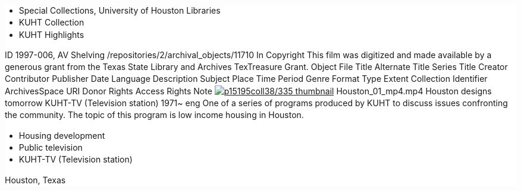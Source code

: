 <ul>
<li>Special Collections, University of Houston Libraries</li>
<li>KUHT Collection</li>
<li>KUHT Highlights</li>
</ul>
</td>
<td>ID 1997-006, AV Shelving</td>
<td>/repositories/2/archival_objects/11710</td>
<td style="background-color: #e6e6e6"></td>
<td>In Copyright</td>
<td style="background-color: #e6e6e6"></td>
<td>This film was digitized and made available by a generous grant from the Texas State Library and Archives TexTreasure Grant.</td>
</tr>
<tr>
<th>Object</th>
<th>File</th>
<th>Title</th>
<th>Alternate Title</th>
<th>Series Title</th>
<th>Creator</th>
<th>Contributor</th>
<th>Publisher</th>
<th>Date</th>
<th>Language</th>
<th>Description</th>
<th>Subject</th>
<th>Place</th>
<th>Time Period</th>
<th>Genre</th>
<th>Format</th>
<th>Type</th>
<th>Extent</th>
<th>Collection</th>
<th>Identifier</th>
<th>ArchivesSpace URI</th>
<th>Donor</th>
<th>Rights</th>
<th>Access Rights</th>
<th>Note</th>
</tr>
<tr>
<td><a href="http://digital.lib.uh.edu/collection/p15195coll38/item/335"><img src="http://digital.lib.uh.edu/contentdm/image/thumbnail/p15195coll38/335" alt="p15195coll38/335 thumbnail" /></a></td>
<td>Houston_01_mp4.mp4</td>
<td>Houston designs tomorrow</td>
<td style="background-color: #e6e6e6"></td>
<td style="background-color: #e6e6e6"></td>
<td>KUHT-TV (Television station)</td>
<td style="background-color: #e6e6e6"></td>
<td style="background-color: #e6e6e6"></td>
<td>1971~</td>
<td>eng</td>
<td>One of a series of programs produced by KUHT to discuss issues confronting the community.   The topic of this program is low income housing in Houston.</td>
<td>
<ul>
<li>Housing development</li>
<li>Public television</li>
<li>KUHT-TV (Television station)</li>
</ul>
</td>
<td>Houston, Texas</td>
<td style="background-color: #e6e6e6"></td>